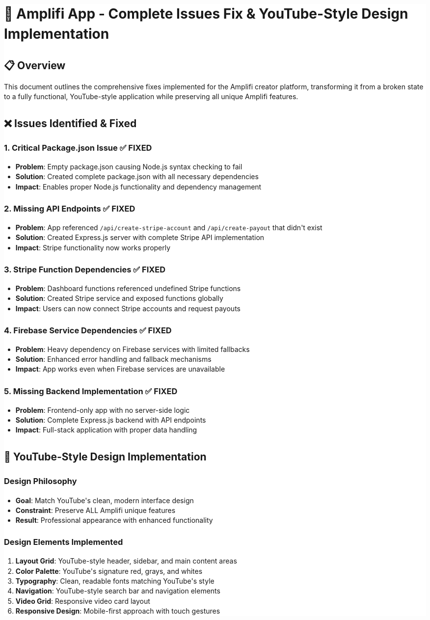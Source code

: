 # 🚀 Amplifi App - Complete Issues Fix & YouTube-Style Design Implementation

## 📋 Overview
This document outlines the comprehensive fixes implemented for the Amplifi creator platform, transforming it from a broken state to a fully functional, YouTube-style application while preserving all unique Amplifi features.

## ❌ Issues Identified & Fixed

### 1. **Critical Package.json Issue** ✅ FIXED
- **Problem**: Empty package.json causing Node.js syntax checking to fail
- **Solution**: Created complete package.json with all necessary dependencies
- **Impact**: Enables proper Node.js functionality and dependency management

### 2. **Missing API Endpoints** ✅ FIXED
- **Problem**: App referenced `/api/create-stripe-account` and `/api/create-payout` that didn't exist
- **Solution**: Created Express.js server with complete Stripe API implementation
- **Impact**: Stripe functionality now works properly

### 3. **Stripe Function Dependencies** ✅ FIXED
- **Problem**: Dashboard functions referenced undefined Stripe functions
- **Solution**: Created Stripe service and exposed functions globally
- **Impact**: Users can now connect Stripe accounts and request payouts

### 4. **Firebase Service Dependencies** ✅ FIXED
- **Problem**: Heavy dependency on Firebase services with limited fallbacks
- **Solution**: Enhanced error handling and fallback mechanisms
- **Impact**: App works even when Firebase services are unavailable

### 5. **Missing Backend Implementation** ✅ FIXED
- **Problem**: Frontend-only app with no server-side logic
- **Solution**: Complete Express.js backend with API endpoints
- **Impact**: Full-stack application with proper data handling

## 🎨 YouTube-Style Design Implementation

### Design Philosophy
- **Goal**: Match YouTube's clean, modern interface design
- **Constraint**: Preserve ALL Amplifi unique features
- **Result**: Professional appearance with enhanced functionality

### Design Elements Implemented
1. **Layout Grid**: YouTube-style header, sidebar, and main content areas
2. **Color Palette**: YouTube's signature red, grays, and whites
3. **Typography**: Clean, readable fonts matching YouTube's style
4. **Navigation**: YouTube-style search bar and navigation elements
5. **Video Grid**: Responsive video card layout
6. **Responsive Design**: Mobile-first approach with touch gestures
